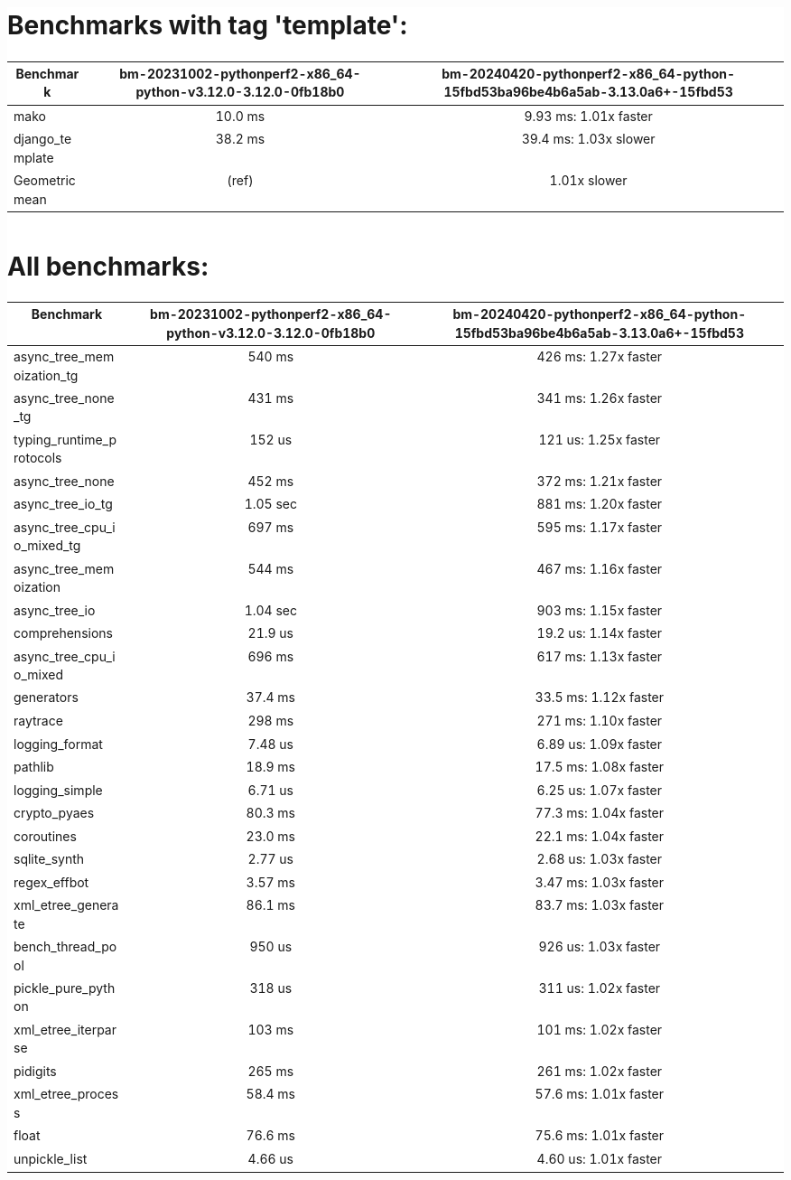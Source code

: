 Benchmarks with tag 'template':
===============================

| Benchmark       | bm-20231002-pythonperf2-x86_64-python-v3.12.0-3.12.0-0fb18b0 | bm-20240420-pythonperf2-x86_64-python-15fbd53ba96be4b6a5ab-3.13.0a6+-15fbd53 |
|-----------------|:------------------------------------------------------------:|:----------------------------------------------------------------------------:|
| mako            | 10.0 ms                                                      | 9.93 ms: 1.01x faster                                                        |
| django_template | 38.2 ms                                                      | 39.4 ms: 1.03x slower                                                        |
| Geometric mean  | (ref)                                                        | 1.01x slower                                                                 |

All benchmarks:
===============

| Benchmark                  | bm-20231002-pythonperf2-x86_64-python-v3.12.0-3.12.0-0fb18b0 | bm-20240420-pythonperf2-x86_64-python-15fbd53ba96be4b6a5ab-3.13.0a6+-15fbd53 |
|----------------------------|:------------------------------------------------------------:|:----------------------------------------------------------------------------:|
| async_tree_memoization_tg  | 540 ms                                                       | 426 ms: 1.27x faster                                                         |
| async_tree_none_tg         | 431 ms                                                       | 341 ms: 1.26x faster                                                         |
| typing_runtime_protocols   | 152 us                                                       | 121 us: 1.25x faster                                                         |
| async_tree_none            | 452 ms                                                       | 372 ms: 1.21x faster                                                         |
| async_tree_io_tg           | 1.05 sec                                                     | 881 ms: 1.20x faster                                                         |
| async_tree_cpu_io_mixed_tg | 697 ms                                                       | 595 ms: 1.17x faster                                                         |
| async_tree_memoization     | 544 ms                                                       | 467 ms: 1.16x faster                                                         |
| async_tree_io              | 1.04 sec                                                     | 903 ms: 1.15x faster                                                         |
| comprehensions             | 21.9 us                                                      | 19.2 us: 1.14x faster                                                        |
| async_tree_cpu_io_mixed    | 696 ms                                                       | 617 ms: 1.13x faster                                                         |
| generators                 | 37.4 ms                                                      | 33.5 ms: 1.12x faster                                                        |
| raytrace                   | 298 ms                                                       | 271 ms: 1.10x faster                                                         |
| logging_format             | 7.48 us                                                      | 6.89 us: 1.09x faster                                                        |
| pathlib                    | 18.9 ms                                                      | 17.5 ms: 1.08x faster                                                        |
| logging_simple             | 6.71 us                                                      | 6.25 us: 1.07x faster                                                        |
| crypto_pyaes               | 80.3 ms                                                      | 77.3 ms: 1.04x faster                                                        |
| coroutines                 | 23.0 ms                                                      | 22.1 ms: 1.04x faster                                                        |
| sqlite_synth               | 2.77 us                                                      | 2.68 us: 1.03x faster                                                        |
| regex_effbot               | 3.57 ms                                                      | 3.47 ms: 1.03x faster                                                        |
| xml_etree_generate         | 86.1 ms                                                      | 83.7 ms: 1.03x faster                                                        |
| bench_thread_pool          | 950 us                                                       | 926 us: 1.03x faster                                                         |
| pickle_pure_python         | 318 us                                                       | 311 us: 1.02x faster                                                         |
| xml_etree_iterparse        | 103 ms                                                       | 101 ms: 1.02x faster                                                         |
| pidigits                   | 265 ms                                                       | 261 ms: 1.02x faster                                                         |
| xml_etree_process          | 58.4 ms                                                      | 57.6 ms: 1.01x faster                                                        |
| float                      | 76.6 ms                                                      | 75.6 ms: 1.01x faster                                                        |
| unpickle_list              | 4.66 us                                                      | 4.60 us: 1.01x faster                                                        |